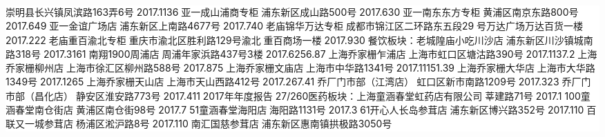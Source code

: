 崇明县长兴镇凤滨路163弄6号
2017.1136
亚一成山浦商专柜
浦东新区成山路500号
2017.630
亚一南东东方专柜
黄浦区南京东路800号
2017.649
亚一金谊广场店
浦东新区上南路4677号
2017.740
老庙锦华万达专柜
成都市锦江区二环路东五段29
号万达广场万达百货一楼
2017.222
老庙重百渝北专柜
重庆市渝北区胜利路129号渝北
重百商场一楼
2017.930
餐饮板块：老城隍庙小吃川沙店
浦东新区川沙镇城南路318号
2017.3161
南翔1900周浦店
周浦年家浜路437号3楼
2017.6256.87
上海乔家栅乍浦店
上海市虹口区塘沽路390号
2017.1137.2
上海乔家栅柳州店
上海市徐汇区柳州路588号
2017.875
上海乔家栅文庙店
上海市中华路1341号
2017.11151.39
上海乔家栅大华店
上海市大华路1349号
2017.1265
上海乔家栅天山店
上海市天山西路412号
2017.267.41
乔厂门市部（江湾店）
虹口区新市南路1209号
2017.323
乔厂门市部（昌化店）
静安区淮安路773号
2017.411
2017年年度报告
27/260医药板块：上海童涵春堂虹药店有限公司
莘建路71号
2017.1
100童涵春堂南仓街店
黄浦区南仓街98号
2017.7
51童涵春堂海阳店
海阳路1131号
2017.3
61开心人长岛参茸店
浦东新区博兴路352号
2017.110
百联又一城参茸店
杨浦区淞沪路8号
2017.110
南汇国慈参茸店
浦东新区惠南镇拱极路3050号